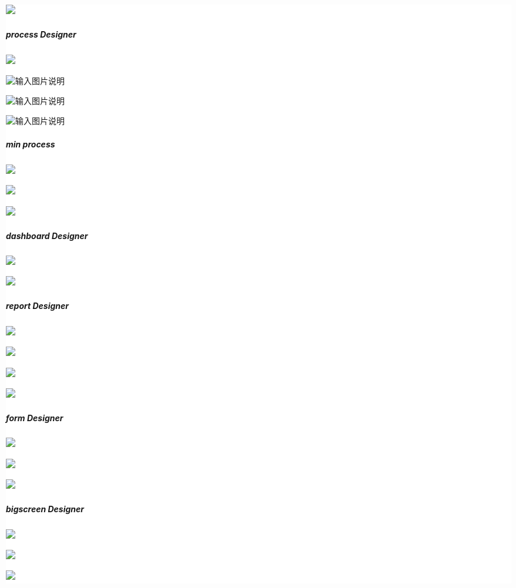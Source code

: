 ![](https://oscimg.oschina.net/oscnet/up-16c07e000278329b69b228ae3189814b8e9.png)


##### process Designer
![](https://oscimg.oschina.net/oscnet/up-981ce174e4fbb48c8a2ce4ccfd7372e2994.png)

![输入图片说明](https://static.oschina.net/uploads/img/201907/05165142_yyQ7.png "在这里输入图片标题")

![输入图片说明](https://static.oschina.net/uploads/img/201904/14160917_9Ftz.png "在这里输入图片标题")

![输入图片说明](https://static.oschina.net/uploads/img/201904/14160633_u59G.png "在这里输入图片标题")

##### min process

![](https://oscimg.oschina.net/oscnet/up-1dc0d052149ec675f3e4fad632b82b48add.png)

![](https://oscimg.oschina.net/oscnet/up-de31bc2f9d9b8332c554b0954cc73d79593.png)

![](https://oscimg.oschina.net/oscnet/up-7f83b25159663686d67ed080eb16068c3b4.png)

#####  dashboard Designer
![](https://oscimg.oschina.net/oscnet/up-9c9d41288c31398d76b390bdd400f13a582.png)

![](https://oscimg.oschina.net/oscnet/up-fad98d42b2cf92f92a903c9cff7579f18ec.png)

##### report Designer
![](https://oscimg.oschina.net/oscnet/up-64648de000851f15f6c7b9573d107ebb5f8.png)

![](https://oscimg.oschina.net/oscnet/up-fa52b44445db281c51d3f267dce7450d21b.gif)

![](https://oscimg.oschina.net/oscnet/up-68a19149d640f1646c8ed89ed4375e3326c.png)

![](https://oscimg.oschina.net/oscnet/up-f7e9cb2e3740f2d19ff63b40ec2dd554f96.png)

##### form Designer
![](https://oscimg.oschina.net/oscnet/up-5f8cb657615714b02190b355e59f60c5937.png)

![](https://oscimg.oschina.net/oscnet/up-d9659b2f324e33218476ec98c9b400e6508.png)

![](https://oscimg.oschina.net/oscnet/up-4868615395272d3206dbb960ade02dbc291.png)

##### bigscreen Designer
![](https://oscimg.oschina.net/oscnet/up-402a6034124474bfef8dfc5b4b2bac1ce5c.png)

![](https://oscimg.oschina.net/oscnet/up-6f7ba2e2ebbeea0d203db8d69fd87644c9f.png)

![](https://oscimg.oschina.net/oscnet/up-ee8d34f318da466b8a6070a6e3111d12ce7.png)
